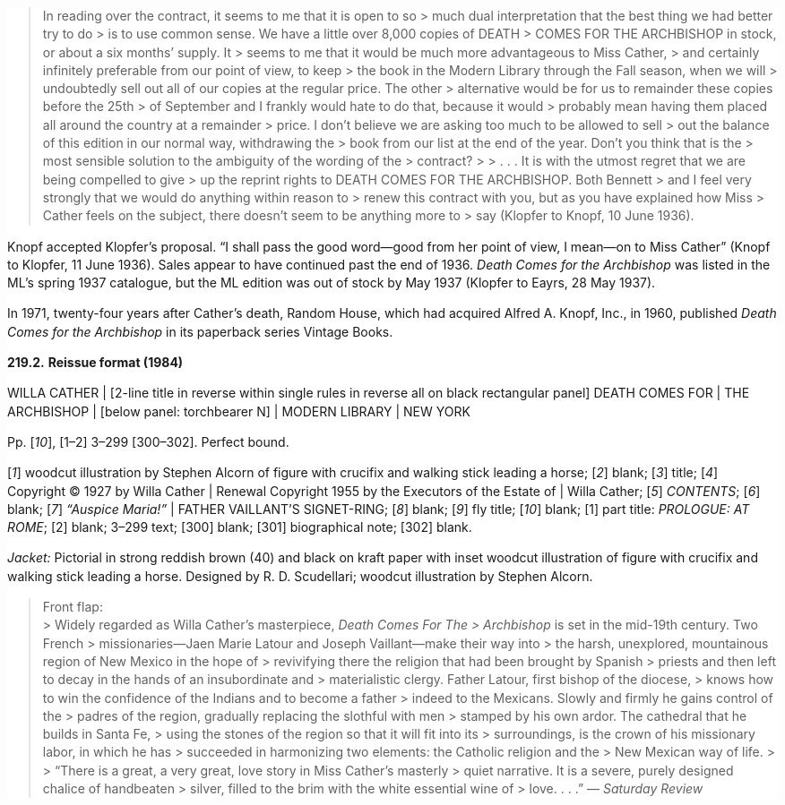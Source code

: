  > In reading over the contract, it seems to me that it is open to so > much dual interpretation that the best thing we had better try to do > is to use common sense. We have a little over 8,000 copies of DEATH > COMES FOR THE ARCHBISHOP in stock, or about a six months’ supply. It > seems to me that it would be much more advantageous to Miss Cather, > and certainly infinitely preferable from our point of view, to keep > the book in the Modern Library through the Fall season, when we will > undoubtedly sell out all of our copies at the regular price. The other > alternative would be for us to remainder these copies before the 25th > of September and I frankly would hate to do that, because it would > probably mean having them placed all around the country at a remainder > price. I don’t believe we are asking too much to be allowed to sell > out the balance of this edition in our normal way, withdrawing the > book from our list at the end of the year. Don’t you think that is the > most sensible solution to the ambiguity of the wording of the > contract? > > . . . It is with the utmost regret that we are being compelled to give > up the reprint rights to DEATH COMES FOR THE ARCHBISHOP. Both Bennett > and I feel very strongly that we would do anything within reason to > renew this contract with you, but as you have explained how Miss > Cather feels on the subject, there doesn’t seem to be anything more to > say (Klopfer to Knopf, 10 June 1936).  

 Knopf accepted Klopfer’s proposal. “I shall pass the good word—good from her point of view, I mean—on to Miss Cather” (Knopf to Klopfer, 11 June 1936). Sales appear to have continued past the end of 1936. *Death* *Comes* *for* *the* *Archbishop* was listed in the ML’s spring 1937 catalogue, but the ML edition was out of stock by May 1937 (Klopfer to Eayrs, 28 May 1937).  

 In 1971, twenty-four years after Cather’s death, Random House, which had acquired Alfred A. Knopf, Inc., in 1960, published *Death Comes for the Archbishop* in its paperback series Vintage Books.  

 **219.2.** **Reissue format (1984)**  

 WILLA CATHER | [2-line title in reverse within single rules in reverse all on black rectangular panel] DEATH COMES FOR | THE ARCHBISHOP | [below panel: torchbearer N] | MODERN LIBRARY | NEW YORK  

 Pp. [*10*], [1–2] 3–299 [300–302]. Perfect bound.  

 [*1*] woodcut illustration by Stephen Alcorn of figure with crucifix and walking stick leading a horse; [*2*] blank; [*3*] title; [*4*] Copyright © 1927 by Willa Cather | Renewal Copyright 1955 by the Executors of the Estate of | Willa Cather; [*5*] *CONTENTS*; [*6*] blank; [*7*] *“Auspice Maria!”* | FATHER VAILLANT’S SIGNET-RING; [*8*] blank; [*9*] fly title; [*10*] blank; [1] part title: *PROLOGUE: AT ROME*; [2] blank; 3–299 text; [300] blank; [301] biographical note; [302] blank.  

 *Jacket:* Pictorial in strong reddish brown (40) and black on kraft paper with inset woodcut illustration of figure with crucifix and walking stick leading a horse. Designed by R. D. Scudellari; woodcut illustration by Stephen Alcorn.  

 > Front flap:<br> > Widely regarded as Willa Cather’s masterpiece, *Death Comes For The > Archbishop* is set in the mid-19th century. Two French > missionaries—Jaen Marie Latour and Joseph Vaillant—make their way into > the harsh, unexplored, mountainous region of New Mexico in the hope of > revivifying there the religion that had been brought by Spanish > priests and then left to decay in the hands of an insubordinate and > materialistic clergy. Father Latour, first bishop of the diocese, > knows how to win the confidence of the Indians and to become a father > indeed to the Mexicans. Slowly and firmly he gains control of the > padres of the region, gradually replacing the slothful with men > stamped by his own ardor. The cathedral that he builds in Santa Fe, > using the stones of the region so that it will fit into its > surroundings, is the crown of his missionary labor, in which he has > succeeded in harmonizing two elements: the Catholic religion and the > New Mexican way of life. > > “There is a great, a very great, love story in Miss Cather’s masterly > quiet narrative. It is a severe, purely designed chalice of handbeaten > silver, filled to the brim with the white essential wine of > love. . . .” — *Saturday Review*  
